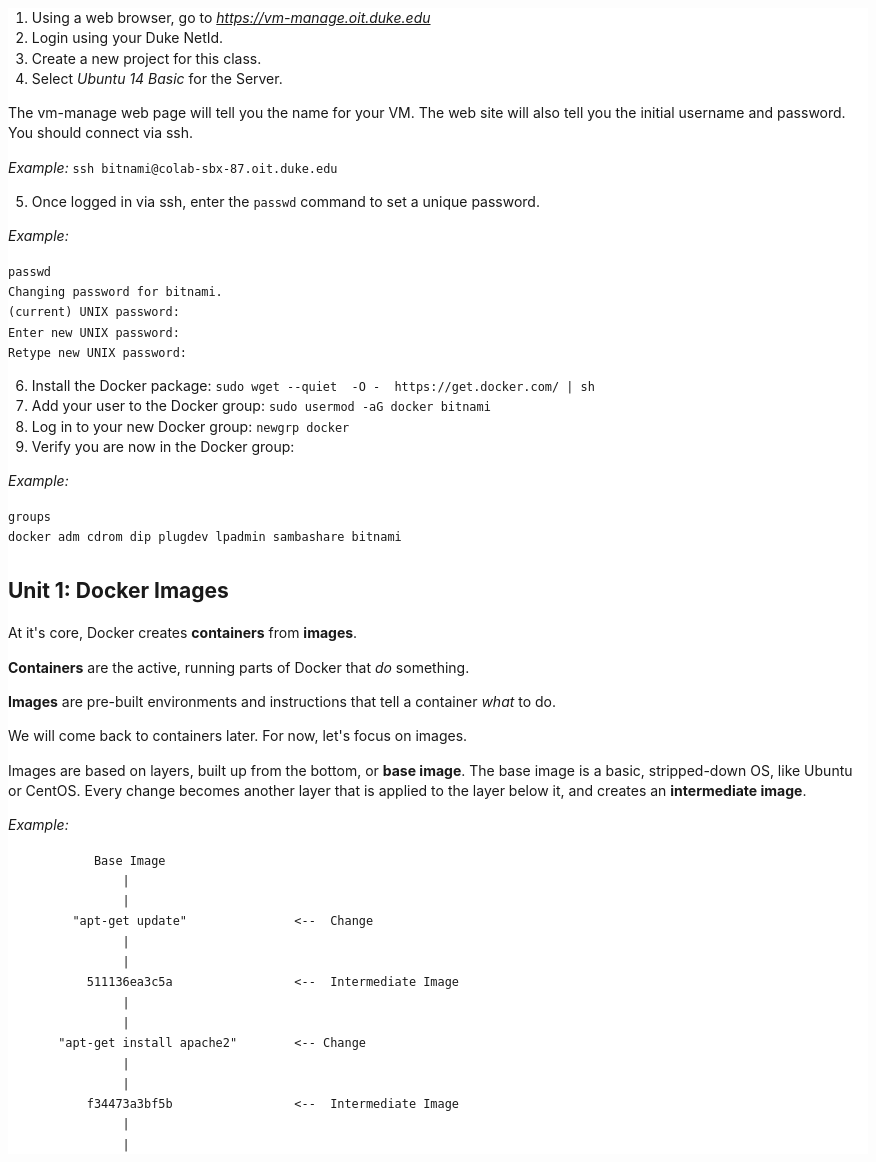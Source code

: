1. Using a web browser, go to *https://vm-manage.oit.duke.edu*
2. Login using your Duke NetId.
3. Create a new project for this class.
4. Select *Ubuntu 14 Basic* for the Server.

The vm-manage web page will tell you the name for your VM. The web site will also tell you the initial username and password. You should connect via ssh.

*Example:* `ssh bitnami@colab-sbx-87.oit.duke.edu`

5. Once logged in via ssh, enter the `passwd` command to set a unique password.

*Example:*

    passwd
    Changing password for bitnami.
    (current) UNIX password:
    Enter new UNIX password:
    Retype new UNIX password:

6. Install the Docker package: `sudo wget --quiet  -O -  https://get.docker.com/ | sh`
7. Add your user to the Docker group: `sudo usermod -aG docker bitnami`
8. Log in to your new Docker group: `newgrp docker`
9. Verify you are now in the Docker group:

*Example:*

    groups
    docker adm cdrom dip plugdev lpadmin sambashare bitnami
 
<a name='unit1'></a>
## Unit 1: Docker Images

At it's core, Docker creates **containers** from **images**.

**Containers** are the active, running parts of Docker that *do* something.

**Images** are pre-built environments and instructions that tell a container *what* to do.

We will come back to containers later.  For now, let's focus on images.

Images are based on layers, built up from the bottom, or **base image**.  The base image is a basic, stripped-down OS, like Ubuntu or CentOS.  Every change becomes another layer that is applied to the layer below it, and creates an **intermediate image**.

*Example:*


                Base Image
                    |
                    |
             "apt-get update"               <--  Change
                    |
                    |
               511136ea3c5a                 <--  Intermediate Image
                    |
                    |
           "apt-get install apache2"        <-- Change
                    |
                    |
               f34473a3bf5b                 <--  Intermediate Image
                    |
                    |